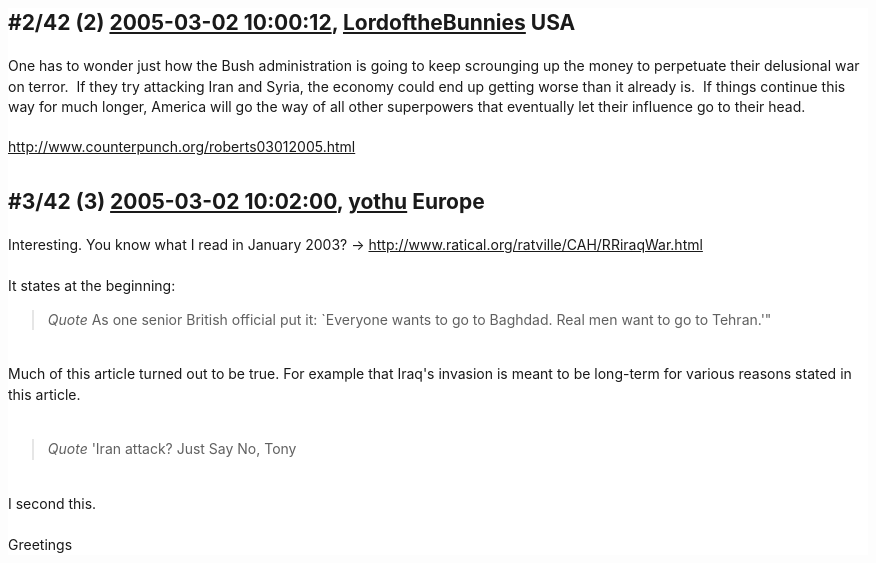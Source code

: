 ## \#2/42 (2) [2005-03-02 10:00:12](https://www.astralpulse.com/forums/index.php?msg=153427), [LordoftheBunnies](https://www.astralpulse.com/forums/profile/?u=4935) USA ##
<section>
One has to wonder just how the Bush administration is going to keep scrounging up the money to perpetuate their delusional war on terror.  If they try attacking Iran and Syria, the economy could end up getting worse than it already is.  If things continue this way for much longer, America will go the way of all other superpowers that eventually let their influence go to their head.
<br>
<br>
<a class="bbc_link" href="http://www.counterpunch.org/roberts03012005.html" rel="noopener" target="_blank">
 http://www.counterpunch.org/roberts03012005.html
</a>
</section>

## \#3/42 (3) [2005-03-02 10:02:00](https://www.astralpulse.com/forums/index.php?msg=153428), [yothu](https://www.astralpulse.com/forums/profile/?u=5725) Europe ##
<section>
Interesting. You know what I read in January 2003? -&gt;
<a class="bbc_link" href="http://www.ratical.org/ratville/CAH/RRiraqWar.html" rel="noopener" target="_blank">
 http://www.ratical.org/ratville/CAH/RRiraqWar.html
</a>
<br>
<br>
It states at the beginning:
<br>
<blockquote class="bbc_standard_quote">
 <cite>
  Quote
 </cite>
 As one senior British official put it: `Everyone wants to go to Baghdad. Real men want to go to Tehran.'"
</blockquote>
<br>
Much of this article turned out to be true. For example that Iraq's invasion is meant to be long-term for various reasons stated in this article.
<br>
<br>
<blockquote class="bbc_standard_quote">
 <cite>
  Quote
 </cite>
 'Iran attack? Just Say No, Tony
 <br>
</blockquote>
<br>
I second this.
<br>
<br>
Greetings
</section>
